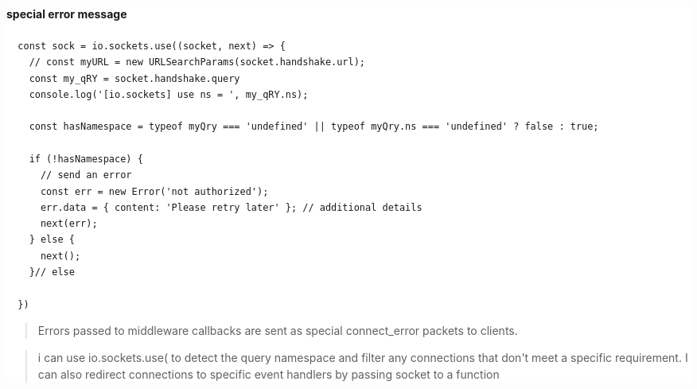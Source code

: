 #### special error message

```
  const sock = io.sockets.use((socket, next) => {
    // const myURL = new URLSearchParams(socket.handshake.url);
    const my_qRY = socket.handshake.query
    console.log('[io.sockets] use ns = ', my_qRY.ns);

    const hasNamespace = typeof myQry === 'undefined' || typeof myQry.ns === 'undefined' ? false : true;

    if (!hasNamespace) {
      // send an error
      const err = new Error('not authorized');
      err.data = { content: 'Please retry later' }; // additional details
      next(err);
    } else {
      next();
    }// else

  })
```
> Errors passed to middleware callbacks are sent as special connect_error packets to clients.   


> i can use io.sockets.use( to detect the query namespace and filter any connections that don't meet
> a specific requirement. 
> I can also redirect connections to specific event handlers by passing socket to a function